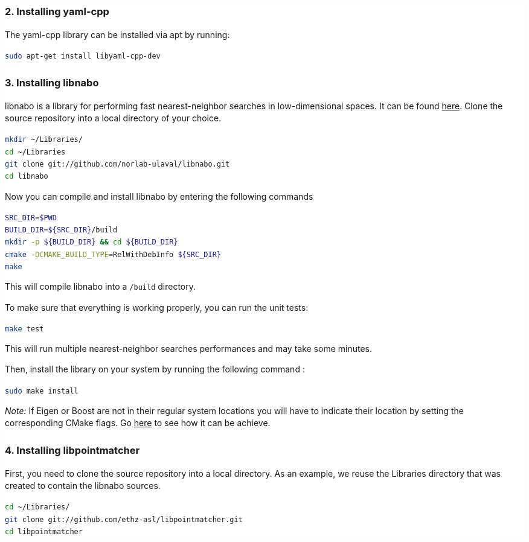 ### 2. Installing yaml-cpp

The yaml-cpp library can be installed via apt by running:

```bash
sudo apt-get install libyaml-cpp-dev
```

### 3. Installing libnabo

libnabo is a library for performing fast nearest-neighbor searches in low-dimensional spaces.  It can be found [here](https://github.com/norlab-ulaval/libnabo).  Clone the source repository into a local directory of your choice.

```bash
mkdir ~/Libraries/
cd ~/Libraries
git clone git://github.com/norlab-ulaval/libnabo.git
cd libnabo
```

Now you can compile and install libnabo by entering the following commands

```bash
SRC_DIR=$PWD
BUILD_DIR=${SRC_DIR}/build
mkdir -p ${BUILD_DIR} && cd ${BUILD_DIR}
cmake -DCMAKE_BUILD_TYPE=RelWithDebInfo ${SRC_DIR}
make
```

This will compile libnabo into a `/build` directory.

To make sure that everything is working properly, you can run the unit tests:

```bash
make test
```

This will run multiple nearest-neighbor searches performances and may take some minutes.

Then, install the library on your system by running the following command :

```bash
sudo make install
```

*Note:* If Eigen or Boost are not in their regular system locations you will have to indicate their location by setting the corresponding CMake flags. Go [here](#possible-caveats) to see how it can be achieve.



### 4. Installing libpointmatcher

First, you need to clone the source repository into a local directory.  As an example, we reuse the Libraries directory that was created to contain the libnabo sources.

```bash
cd ~/Libraries/
git clone git://github.com/ethz-asl/libpointmatcher.git
cd libpointmatcher
```
